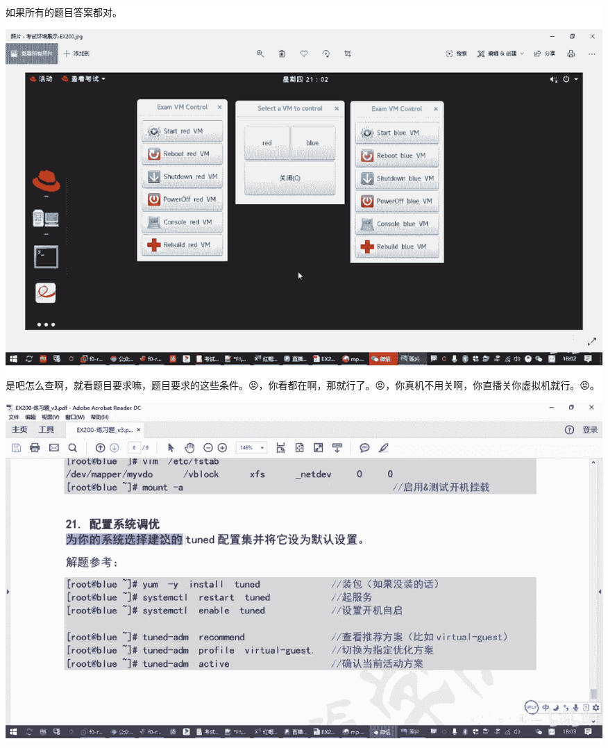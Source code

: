 如果所有的题目答案都对。

![](img/a64bdc106ff873a1918eca9cf94e9f85_24.png)

是吧怎么查啊，就看题目要求嘛，题目要求的这些条件。😡，你看都在啊，那就行了。😡，你真机不用关啊，你直播关你虚拟机就行。😡。



![](img/a64bdc106ff873a1918eca9cf94e9f85_26.png)
